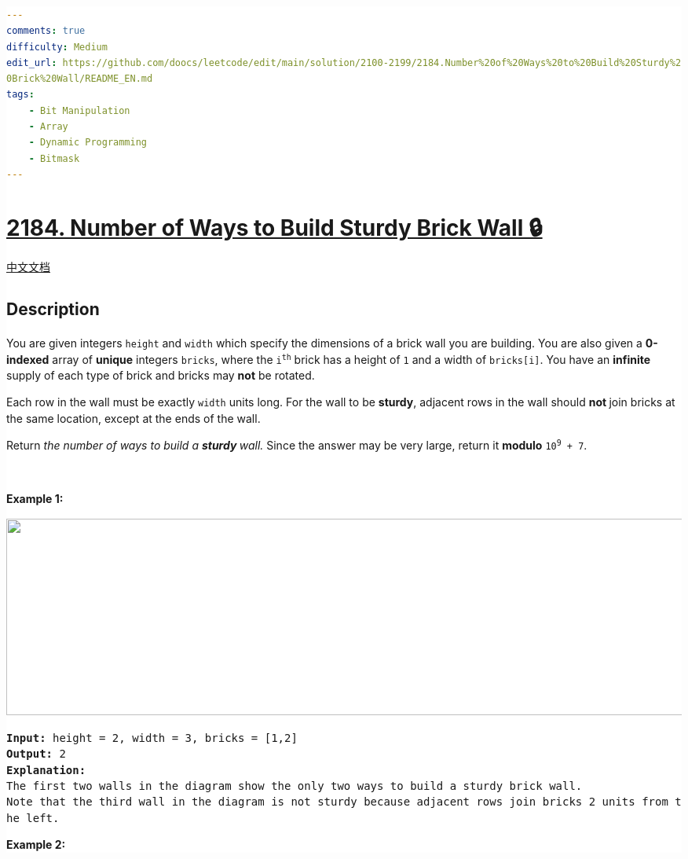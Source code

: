 ```yaml
---
comments: true
difficulty: Medium
edit_url: https://github.com/doocs/leetcode/edit/main/solution/2100-2199/2184.Number%20of%20Ways%20to%20Build%20Sturdy%20Brick%20Wall/README_EN.md
tags:
    - Bit Manipulation
    - Array
    - Dynamic Programming
    - Bitmask
---
```




# [2184. Number of Ways to Build Sturdy Brick Wall 🔒](https://leetcode.com/problems/number-of-ways-to-build-sturdy-brick-wall)

[中文文档](/solution/2100-2199/2184.Number%20of%20Ways%20to%20Build%20Sturdy%20Brick%20Wall/README.md)

## Description



<p>You are given integers <code>height</code> and <code>width</code> which specify the dimensions of a brick wall you are building. You are also given a <strong>0-indexed</strong> array of <strong>unique</strong> integers <code>bricks</code>, where the <code>i<sup>th</sup></code> brick has a height of <code>1</code> and a width of <code>bricks[i]</code>. You have an <strong>infinite </strong>supply of each type of brick and bricks may <strong>not</strong> be rotated.</p>

<p>Each row in the wall must be exactly <code>width</code> units long. For the wall to be <strong>sturdy</strong>, adjacent rows in the wall should <strong>not </strong>join bricks at the same location, except at the ends of the wall.</p>

<p>Return <em>the number of ways to build a <strong>sturdy </strong>wall.</em> Since the answer may be very large, return it <strong>modulo</strong> <code>10<sup>9</sup> + 7</code>.</p>

<p>&nbsp;</p>
<p><strong class="example">Example 1:</strong></p>
<img src="https://fastly.jsdelivr.net/gh/doocs/leetcode@main/solution/2100-2199/2184.Number%20of%20Ways%20to%20Build%20Sturdy%20Brick%20Wall/images/image-20220220190749-1.png" style="width: 919px; height: 250px;" />
<pre>
<strong>Input:</strong> height = 2, width = 3, bricks = [1,2]
<strong>Output:</strong> 2
<strong>Explanation:</strong>
The first two walls in the diagram show the only two ways to build a sturdy brick wall.
Note that the third wall in the diagram is not sturdy because adjacent rows join bricks 2 units from the left.
</pre>

<p><strong class="example">Example 2:</strong></p>

